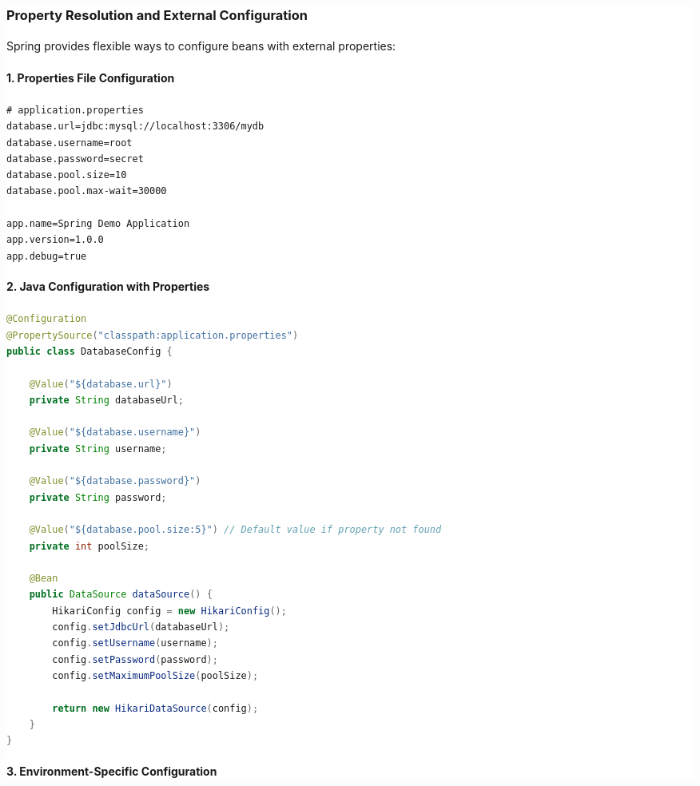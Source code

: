 ### Property Resolution and External Configuration

Spring provides flexible ways to configure beans with external properties:

#### 1. Properties File Configuration

```properties
# application.properties
database.url=jdbc:mysql://localhost:3306/mydb
database.username=root
database.password=secret
database.pool.size=10
database.pool.max-wait=30000

app.name=Spring Demo Application
app.version=1.0.0
app.debug=true
```

#### 2. Java Configuration with Properties

```java
@Configuration
@PropertySource("classpath:application.properties")
public class DatabaseConfig {
    
    @Value("${database.url}")
    private String databaseUrl;
    
    @Value("${database.username}")
    private String username;
    
    @Value("${database.password}")
    private String password;
    
    @Value("${database.pool.size:5}") // Default value if property not found
    private int poolSize;
    
    @Bean
    public DataSource dataSource() {
        HikariConfig config = new HikariConfig();
        config.setJdbcUrl(databaseUrl);
        config.setUsername(username);
        config.setPassword(password);
        config.setMaximumPoolSize(poolSize);
        
        return new HikariDataSource(config);
    }
}
```

#### 3. Environment-Specific Configuration
